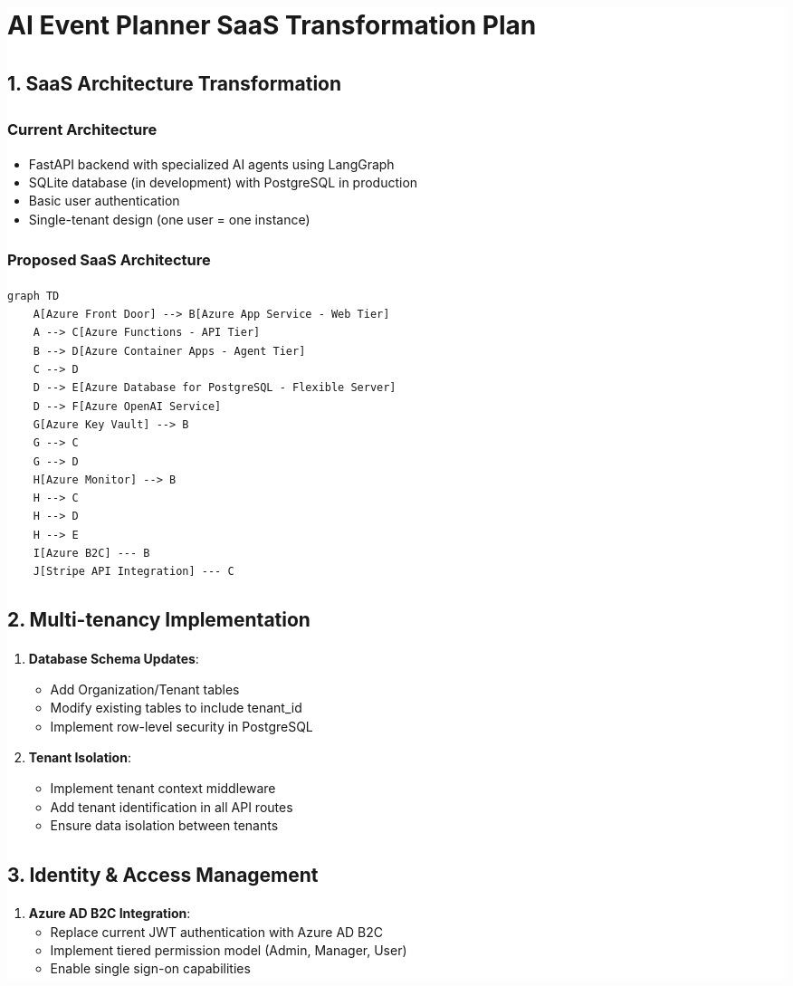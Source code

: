 # AI Event Planner SaaS Transformation Plan

## 1. SaaS Architecture Transformation

### Current Architecture
- FastAPI backend with specialized AI agents using LangGraph
- SQLite database (in development) with PostgreSQL in production
- Basic user authentication
- Single-tenant design (one user = one instance)

### Proposed SaaS Architecture
```mermaid
graph TD
    A[Azure Front Door] --> B[Azure App Service - Web Tier]
    A --> C[Azure Functions - API Tier]
    B --> D[Azure Container Apps - Agent Tier]
    C --> D
    D --> E[Azure Database for PostgreSQL - Flexible Server]
    D --> F[Azure OpenAI Service]
    G[Azure Key Vault] --> B
    G --> C
    G --> D
    H[Azure Monitor] --> B
    H --> C
    H --> D
    H --> E
    I[Azure B2C] --- B
    J[Stripe API Integration] --- C
```

## 2. Multi-tenancy Implementation

1. **Database Schema Updates**:
   - Add Organization/Tenant tables
   - Modify existing tables to include tenant_id
   - Implement row-level security in PostgreSQL

2. **Tenant Isolation**:
   - Implement tenant context middleware
   - Add tenant identification in all API routes
   - Ensure data isolation between tenants

## 3. Identity & Access Management

1. **Azure AD B2C Integration**:
   - Replace current JWT authentication with Azure AD B2C
   - Implement tiered permission model (Admin, Manager, User)
   - Enable single sign-on capabilities
